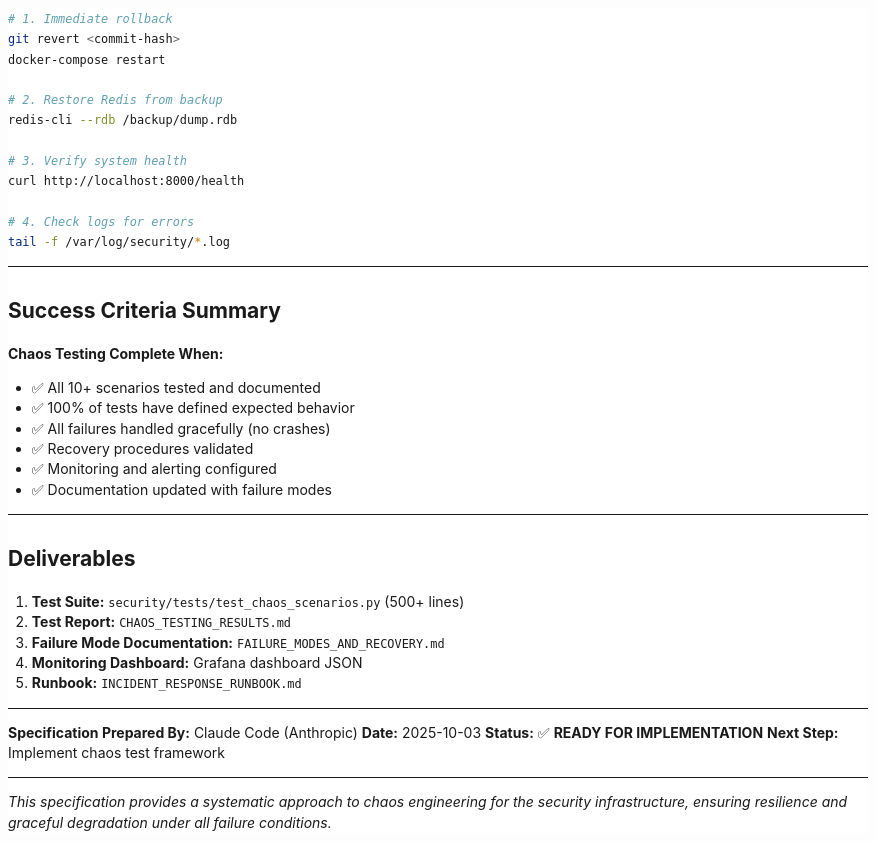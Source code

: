```bash
# 1. Immediate rollback
git revert <commit-hash>
docker-compose restart

# 2. Restore Redis from backup
redis-cli --rdb /backup/dump.rdb

# 3. Verify system health
curl http://localhost:8000/health

# 4. Check logs for errors
tail -f /var/log/security/*.log
```

---

## Success Criteria Summary

**Chaos Testing Complete When:**
- ✅ All 10+ scenarios tested and documented
- ✅ 100% of tests have defined expected behavior
- ✅ All failures handled gracefully (no crashes)
- ✅ Recovery procedures validated
- ✅ Monitoring and alerting configured
- ✅ Documentation updated with failure modes

---

## Deliverables

1. **Test Suite:** `security/tests/test_chaos_scenarios.py` (500+ lines)
2. **Test Report:** `CHAOS_TESTING_RESULTS.md`
3. **Failure Mode Documentation:** `FAILURE_MODES_AND_RECOVERY.md`
4. **Monitoring Dashboard:** Grafana dashboard JSON
5. **Runbook:** `INCIDENT_RESPONSE_RUNBOOK.md`

---

**Specification Prepared By:** Claude Code (Anthropic)
**Date:** 2025-10-03
**Status:** ✅ **READY FOR IMPLEMENTATION**
**Next Step:** Implement chaos test framework

---

*This specification provides a systematic approach to chaos engineering for the security infrastructure, ensuring resilience and graceful degradation under all failure conditions.*
